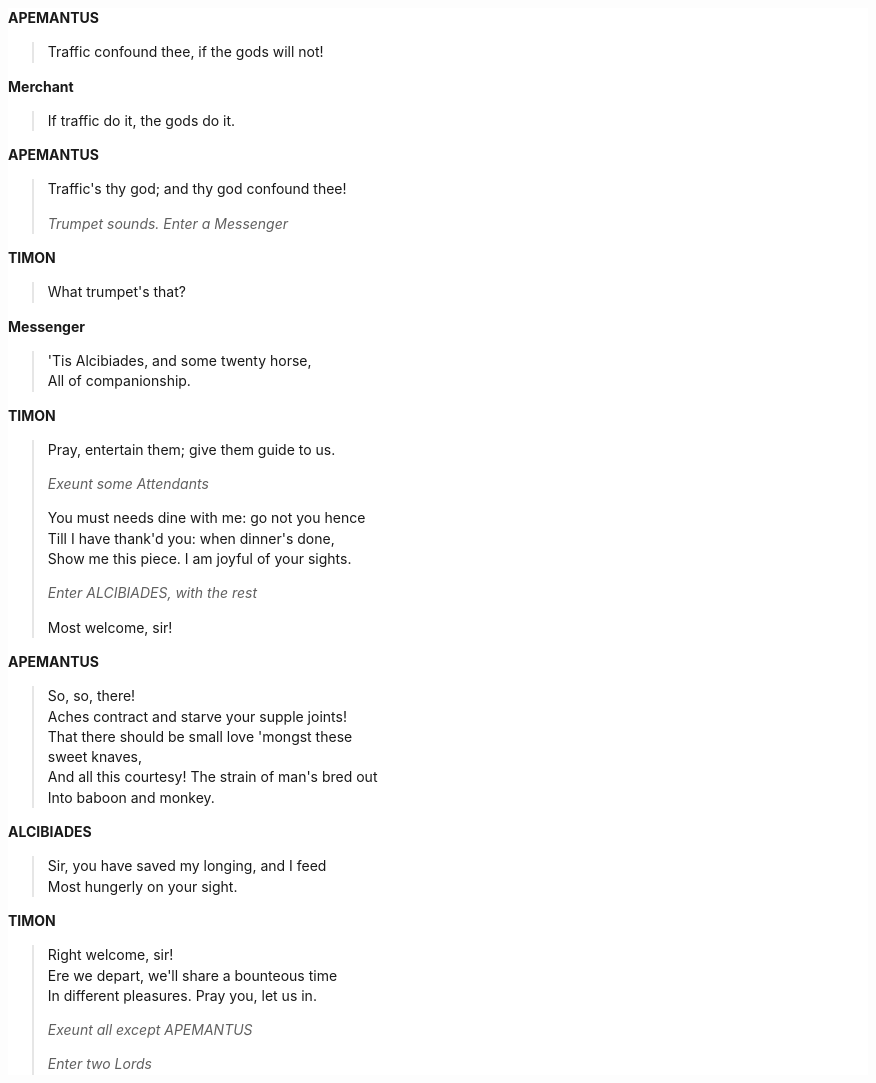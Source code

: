 <A NAME=speech125><b>APEMANTUS</b></a>
<blockquote>
<A NAME=1.1.263>Traffic confound thee, if the gods will not!</A><br>
</blockquote>

<A NAME=speech126><b>Merchant</b></a>
<blockquote>
<A NAME=1.1.264>If traffic do it, the gods do it.</A><br>
</blockquote>

<A NAME=speech127><b>APEMANTUS</b></a>
<blockquote>
<A NAME=1.1.265>Traffic's thy god; and thy god confound thee!</A><br>
<p><i>Trumpet sounds. Enter a Messenger</i></p>
</blockquote>

<A NAME=speech128><b>TIMON</b></a>
<blockquote>
<A NAME=1.1.266>What trumpet's that?</A><br>
</blockquote>

<A NAME=speech129><b>Messenger</b></a>
<blockquote>
<A NAME=1.1.267>'Tis Alcibiades, and some twenty horse,</A><br>
<A NAME=1.1.268>All of companionship.</A><br>
</blockquote>

<A NAME=speech130><b>TIMON</b></a>
<blockquote>
<A NAME=1.1.269>Pray, entertain them; give them guide to us.</A><br>
<p><i>Exeunt some Attendants</i></p>
<A NAME=1.1.270>You must needs dine with me: go not you hence</A><br>
<A NAME=1.1.271>Till I have thank'd you: when dinner's done,</A><br>
<A NAME=1.1.272>Show me this piece. I am joyful of your sights.</A><br>
<p><i>Enter ALCIBIADES, with the rest</i></p>
<A NAME=1.1.273>Most welcome, sir!</A><br>
</blockquote>

<A NAME=speech131><b>APEMANTUS</b></a>
<blockquote>
<A NAME=1.1.274>                  So, so, there!</A><br>
<A NAME=1.1.275>Aches contract and starve your supple joints!</A><br>
<A NAME=1.1.276>That there should be small love 'mongst these</A><br>
<A NAME=1.1.277>sweet knaves,</A><br>
<A NAME=1.1.278>And all this courtesy! The strain of man's bred out</A><br>
<A NAME=1.1.279>Into baboon and monkey.</A><br>
</blockquote>

<A NAME=speech132><b>ALCIBIADES</b></a>
<blockquote>
<A NAME=1.1.280>Sir, you have saved my longing, and I feed</A><br>
<A NAME=1.1.281>Most hungerly on your sight.</A><br>
</blockquote>

<A NAME=speech133><b>TIMON</b></a>
<blockquote>
<A NAME=1.1.282>Right welcome, sir!</A><br>
<A NAME=1.1.283>Ere we depart, we'll share a bounteous time</A><br>
<A NAME=1.1.284>In different pleasures. Pray you, let us in.</A><br>
<p><i>Exeunt all except APEMANTUS</i></p>
<p><i>Enter two Lords</i></p>
</blockquote>
